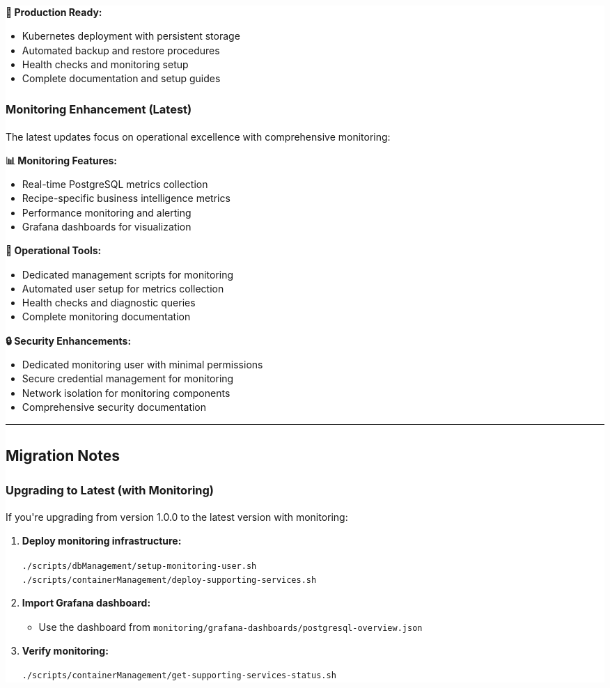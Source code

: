 **🚀 Production Ready:**

- Kubernetes deployment with persistent storage
- Automated backup and restore procedures
- Health checks and monitoring setup
- Complete documentation and setup guides

### Monitoring Enhancement (Latest)

The latest updates focus on operational excellence with comprehensive
monitoring:

**📊 Monitoring Features:**

- Real-time PostgreSQL metrics collection
- Recipe-specific business intelligence metrics
- Performance monitoring and alerting
- Grafana dashboards for visualization

**🔧 Operational Tools:**

- Dedicated management scripts for monitoring
- Automated user setup for metrics collection
- Health checks and diagnostic queries
- Complete monitoring documentation

**🔒 Security Enhancements:**

- Dedicated monitoring user with minimal permissions
- Secure credential management for monitoring
- Network isolation for monitoring components
- Comprehensive security documentation

---

## Migration Notes

### Upgrading to Latest (with Monitoring)

If you're upgrading from version 1.0.0 to the latest version with monitoring:

1. **Deploy monitoring infrastructure:**

   ```bash
   ./scripts/dbManagement/setup-monitoring-user.sh
   ./scripts/containerManagement/deploy-supporting-services.sh
   ```

2. **Import Grafana dashboard:**
   - Use the dashboard from
     `monitoring/grafana-dashboards/postgresql-overview.json`

3. **Verify monitoring:**

   ```bash
   ./scripts/containerManagement/get-supporting-services-status.sh
   ```
